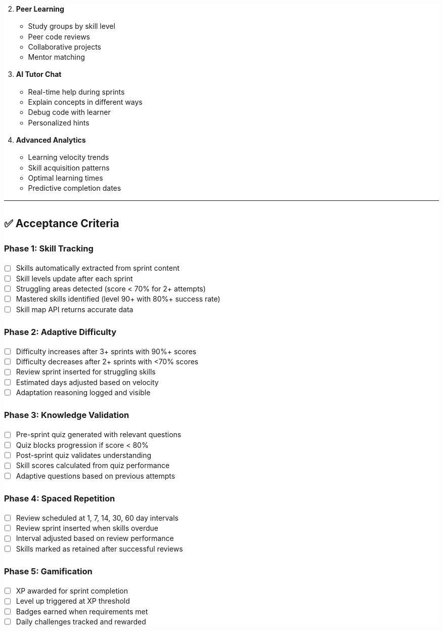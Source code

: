 2. **Peer Learning**
   - Study groups by skill level
   - Peer code reviews
   - Collaborative projects
   - Mentor matching

3. **AI Tutor Chat**
   - Real-time help during sprints
   - Explain concepts in different ways
   - Debug code with learner
   - Personalized hints

4. **Advanced Analytics**
   - Learning velocity trends
   - Skill acquisition patterns
   - Optimal learning times
   - Predictive completion dates

---

## ✅ Acceptance Criteria

### Phase 1: Skill Tracking
- [ ] Skills automatically extracted from sprint content
- [ ] Skill levels update after each sprint
- [ ] Struggling areas detected (score < 70% for 2+ attempts)
- [ ] Mastered skills identified (level 90+ with 80%+ success rate)
- [ ] Skill map API returns accurate data

### Phase 2: Adaptive Difficulty
- [ ] Difficulty increases after 3+ sprints with 90%+ scores
- [ ] Difficulty decreases after 2+ sprints with <70% scores
- [ ] Review sprint inserted for struggling skills
- [ ] Estimated days adjusted based on velocity
- [ ] Adaptation reasoning logged and visible

### Phase 3: Knowledge Validation
- [ ] Pre-sprint quiz generated with relevant questions
- [ ] Quiz blocks progression if score < 80%
- [ ] Post-sprint quiz validates understanding
- [ ] Skill scores calculated from quiz performance
- [ ] Adaptive questions based on previous attempts

### Phase 4: Spaced Repetition
- [ ] Review scheduled at 1, 7, 14, 30, 60 day intervals
- [ ] Review sprint inserted when skills overdue
- [ ] Interval adjusted based on review performance
- [ ] Skills marked as retained after successful reviews

### Phase 5: Gamification
- [ ] XP awarded for sprint completion
- [ ] Level up triggered at XP threshold
- [ ] Badges earned when requirements met
- [ ] Daily challenges tracked and rewarded
